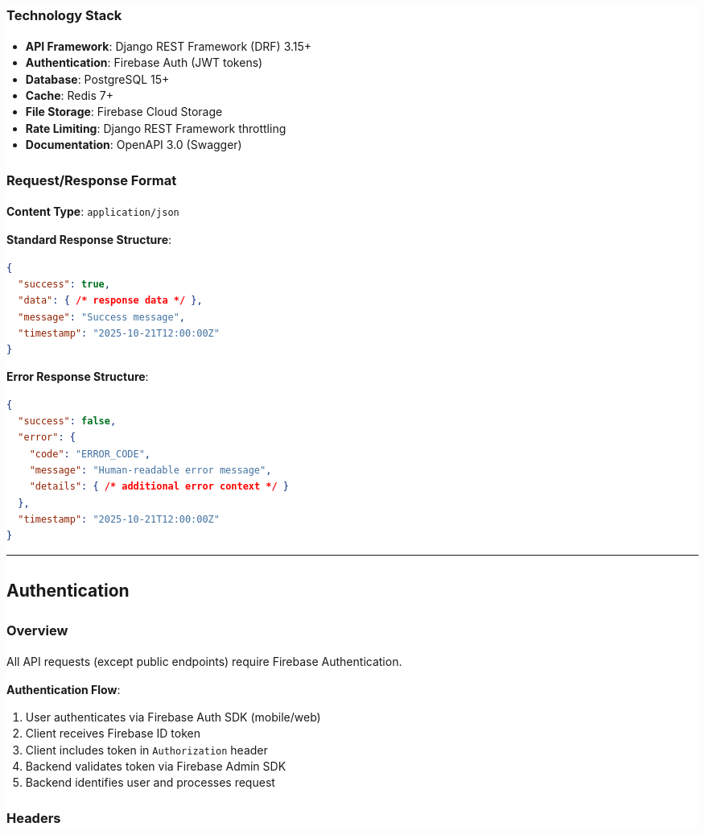 ### Technology Stack

- **API Framework**: Django REST Framework (DRF) 3.15+
- **Authentication**: Firebase Auth (JWT tokens)
- **Database**: PostgreSQL 15+
- **Cache**: Redis 7+
- **File Storage**: Firebase Cloud Storage
- **Rate Limiting**: Django REST Framework throttling
- **Documentation**: OpenAPI 3.0 (Swagger)

### Request/Response Format

**Content Type**: `application/json`

**Standard Response Structure**:
```json
{
  "success": true,
  "data": { /* response data */ },
  "message": "Success message",
  "timestamp": "2025-10-21T12:00:00Z"
}
```

**Error Response Structure**:
```json
{
  "success": false,
  "error": {
    "code": "ERROR_CODE",
    "message": "Human-readable error message",
    "details": { /* additional error context */ }
  },
  "timestamp": "2025-10-21T12:00:00Z"
}
```

---

## Authentication

### Overview

All API requests (except public endpoints) require Firebase Authentication.

**Authentication Flow**:
1. User authenticates via Firebase Auth SDK (mobile/web)
2. Client receives Firebase ID token
3. Client includes token in `Authorization` header
4. Backend validates token via Firebase Admin SDK
5. Backend identifies user and processes request

### Headers
